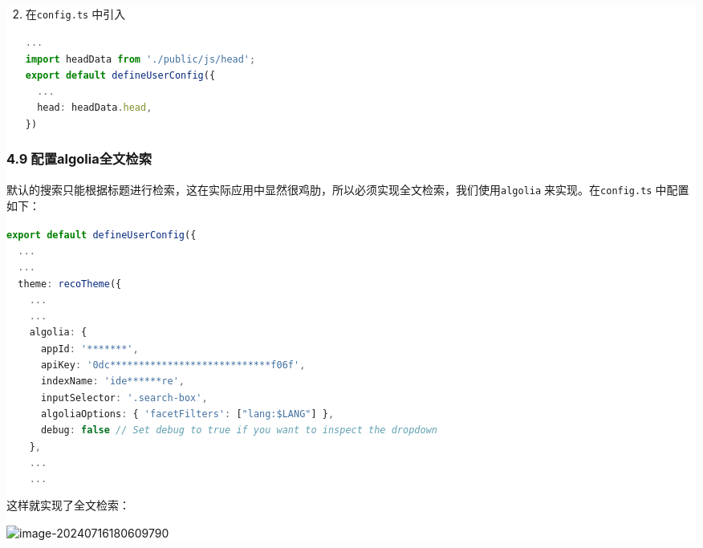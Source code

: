 2. 在```config.ts``` 中引入

   ```ts
   ...
   import headData from './public/js/head';
   export default defineUserConfig({
     ...
     head: headData.head,
   })
   ```

### 4.9 配置algolia全文检索

默认的搜索只能根据标题进行检索，这在实际应用中显然很鸡肋，所以必须实现全文检索，我们使用```algolia``` 来实现。在```config.ts``` 中配置如下：

```ts
export default defineUserConfig({
  ...
  ...
  theme: recoTheme({
    ...
    ...
    algolia: {
      appId: '*******',
      apiKey: '0dc****************************f06f',
      indexName: 'ide******re',
      inputSelector: '.search-box',
      algoliaOptions: { 'facetFilters': ["lang:$LANG"] },
      debug: false // Set debug to true if you want to inspect the dropdown
    },
    ...
    ...
```

这样就实现了全文检索：

![image-20240716180609790](https://bucket-linxc.oss-cn-guangzhou.aliyuncs.com/images/image-20240716180609790.png)


  [key: string]: Array<any>